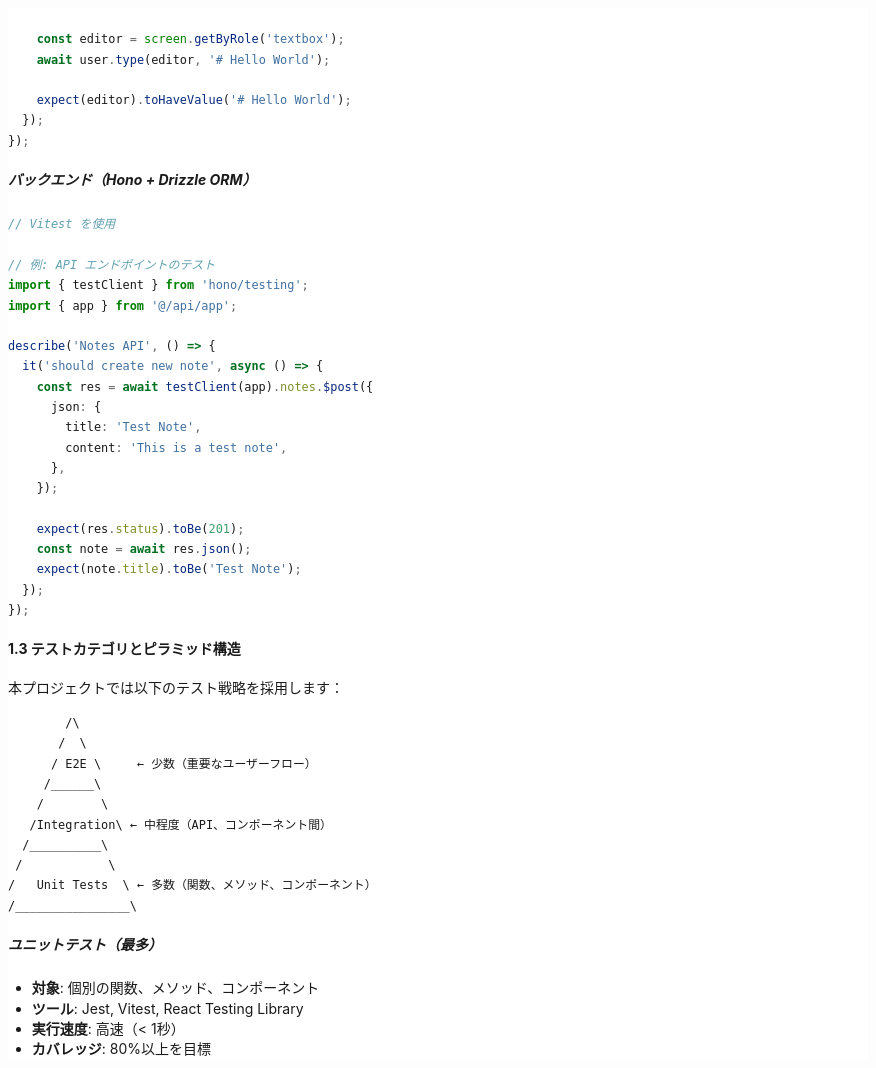 ```typescript
    
    const editor = screen.getByRole('textbox');
    await user.type(editor, '# Hello World');
    
    expect(editor).toHaveValue('# Hello World');
  });
});
```

##### バックエンド（Hono + Drizzle ORM）
```typescript
// Vitest を使用

// 例: API エンドポイントのテスト
import { testClient } from 'hono/testing';
import { app } from '@/api/app';

describe('Notes API', () => {
  it('should create new note', async () => {
    const res = await testClient(app).notes.$post({
      json: {
        title: 'Test Note',
        content: 'This is a test note',
      },
    });

    expect(res.status).toBe(201);
    const note = await res.json();
    expect(note.title).toBe('Test Note');
  });
});
```

#### 1.3 テストカテゴリとピラミッド構造

本プロジェクトでは以下のテスト戦略を採用します：

```
        /\
       /  \
      / E2E \     ← 少数（重要なユーザーフロー）
     /______\
    /        \
   /Integration\ ← 中程度（API、コンポーネント間）
  /__________\
 /            \
/   Unit Tests  \ ← 多数（関数、メソッド、コンポーネント）
/________________\
```

##### ユニットテスト（最多）
- **対象**: 個別の関数、メソッド、コンポーネント
- **ツール**: Jest, Vitest, React Testing Library
- **実行速度**: 高速（< 1秒）
- **カバレッジ**: 80%以上を目標
